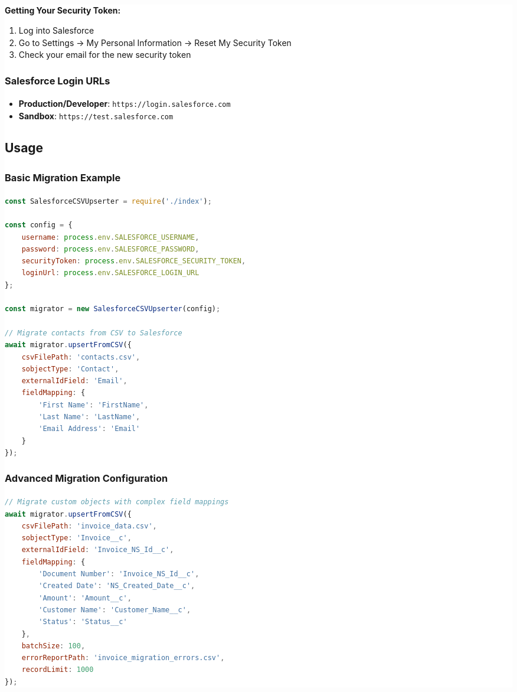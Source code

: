**Getting Your Security Token:**
1. Log into Salesforce
2. Go to Settings → My Personal Information → Reset My Security Token
3. Check your email for the new security token

### Salesforce Login URLs

- **Production/Developer**: `https://login.salesforce.com`
- **Sandbox**: `https://test.salesforce.com`

## Usage

### Basic Migration Example

```javascript
const SalesforceCSVUpserter = require('./index');

const config = {
    username: process.env.SALESFORCE_USERNAME,
    password: process.env.SALESFORCE_PASSWORD,
    securityToken: process.env.SALESFORCE_SECURITY_TOKEN,
    loginUrl: process.env.SALESFORCE_LOGIN_URL
};

const migrator = new SalesforceCSVUpserter(config);

// Migrate contacts from CSV to Salesforce
await migrator.upsertFromCSV({
    csvFilePath: 'contacts.csv',
    sobjectType: 'Contact',
    externalIdField: 'Email',
    fieldMapping: {
        'First Name': 'FirstName',
        'Last Name': 'LastName',
        'Email Address': 'Email'
    }
});
```

### Advanced Migration Configuration

```javascript
// Migrate custom objects with complex field mappings
await migrator.upsertFromCSV({
    csvFilePath: 'invoice_data.csv',
    sobjectType: 'Invoice__c',
    externalIdField: 'Invoice_NS_Id__c',
    fieldMapping: {
        'Document Number': 'Invoice_NS_Id__c',
        'Created Date': 'NS_Created_Date__c',
        'Amount': 'Amount__c',
        'Customer Name': 'Customer_Name__c',
        'Status': 'Status__c'
    },
    batchSize: 100,
    errorReportPath: 'invoice_migration_errors.csv',
    recordLimit: 1000
});
```
